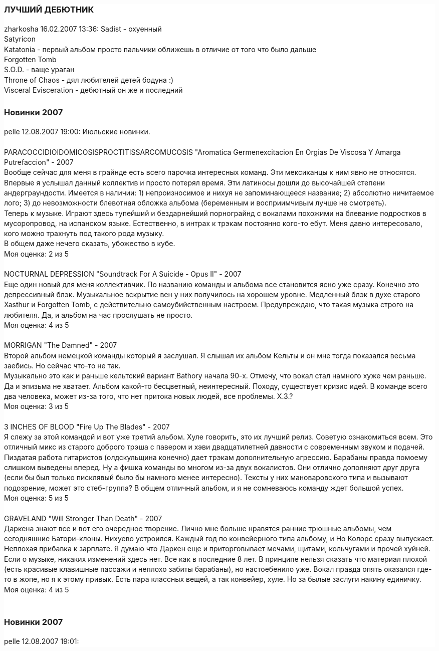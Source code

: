 ### ЛУЧШИЙ ДЕБЮТНИК

zharkosha 16.02.2007 13:36:
Sadist - охуенный<BR>Satyricon<BR>Katatonia - первый альбом просто пальчики оближешь в отличие от того что было дальше<BR>Forgotten Tomb<BR>S.O.D. - ваще ураган<BR>Throne of Chaos - дял любителей детей бодуна :)<BR>Visceral Evisceration - дебютный он же и последний

### Новинки 2007

pelle 12.08.2007 19:00:
Июльские новинки.<BR><BR>PARACOCCIDIOIDOMICOSISPROCTITISSARCOMUCOSIS "Aromatica Germenexcitacion En Orgias De Viscosa Y Amarga Putrefaccion" - 2007<BR>Вообще сейчас для меня в грайнде есть всего парочка интересных команд. Эти мексиканцы к ним явно не относятся. Впервые я услышал данный коллектив и просто потерял время. Эти латиносы дошли до высочайшей степени андерграундости. Имеется в наличии: 1) непроизносимое и нихуя не запоминающееся название; 2) абсолютно ничитаемое лого; 3) до невозможности блевотная обложка альбома (беременным и восприимчивым лучше не смотреть).<BR>Теперь к музыке. Играют здесь тупейший и бездарнейший порнограйнд с вокалами похожими на блевание подростков в мусоропровод, на испанском языке. Естественно, в интрах к трэкам постоянно кого-то ебут. Меня давно интересовало, кого можно трахнуть под такого рода музыку. <BR>В общем даже нечего сказать, убожество в кубе.<BR>Моя оценка: 2 из 5<BR><BR>NOCTURNAL DEPRESSION "Soundtrack For A Suicide - Opus II" - 2007<BR>Еще один новый для меня коллективчик. По названию команды и альбома все становится ясно уже сразу. Конечно это депрессивный блэк. Музыкальное вскрытие вен у них получилось на хорошем уровне. Медленный блэк в духе старого Xasthur и Forgotten Tomb, с действительно самоубийственным настроем. Предупреждаю, что такая музыка строго на любителя. Да, и альбом на час прослушать не просто.<BR>Моя оценка: 4 из 5<BR><BR>MORRIGAN "The Damned" - 2007<BR>Второй альбом немецкой команды который я заслушал. Я слышал их альбом Кельты и он мне тогда показался весьма заебись. Но сейчас что-то не так.<BR>Музыкально это как и раньше кельтский вариант Bathory начала 90-х. Отмечу, что вокал стал намного хуже чем раньше. Да и эпизьма не хватает. Альбом какой-то бесцветный, неинтересный. Походу, существует кризис идей. В команде всего два человека, может из-за того, что нет притока новых людей, все проблемы. Х.З.?<BR>Моя оценка: 3 из 5<BR><BR>3 INCHES OF BLOOD "Fire Up The Blades" - 2007<BR>Я слежу за этой командой и вот уже третий альбом. Хуле говорить, это их лучший релиз. Советую ознакомиться всем. Это отличный микс из старого доброго трэша с павером и хэви двадцатилетней давности с современным звуком и подачей. Пиздатая работа гитаристов (олдскульщина конечно) дает трэкам дополнительную агрессию. Барабаны правда помоему слишком выведены вперед. Ну а фишка команды во многом из-за двух вокалистов. Они отлично дополняют друг друга (если бы был только писклявый было бы намного менее интересно). Тексты у них мановаровского типа и вызывают подозрение, может это стеб-группа? В общем отличный альбом, и я не сомневаюсь команду ждет большой успех.<BR>Моя оценка: 5 из 5<BR><BR>GRAVELAND "Will Stronger Than Death" - 2007<BR>Даркена знают все и вот его очередное творение. Лично мне больше нравятся ранние трюшные альбомы, чем сегодняшние Батори-клоны. Нихуево устроился. Каждый год по конвейерного типа альбому, и Но Колорс сразу выпускает. Неплохая прибавка к зарплате. Я думаю что Даркен еще и приторговывает мечами, щитами, кольчугами и прочей хуйней. <BR>Если о музыке, никаких изменений здесь нет. Все как в последние 8 лет. В принципе нельзя сказать что материал плохой (есть красивые клавишные пассажи и неплохо забиты барабаны), но настоебенило уже. Вокал правда опять оказался где-то в жопе, но я к этому привык. Есть пара классных вещей, а так конвейер, хуле. Но за былые заслуги накину единичку.<BR>Моя оценка: 4 из 5<BR><BR>

### Новинки 2007

pelle 12.08.2007 19:01: